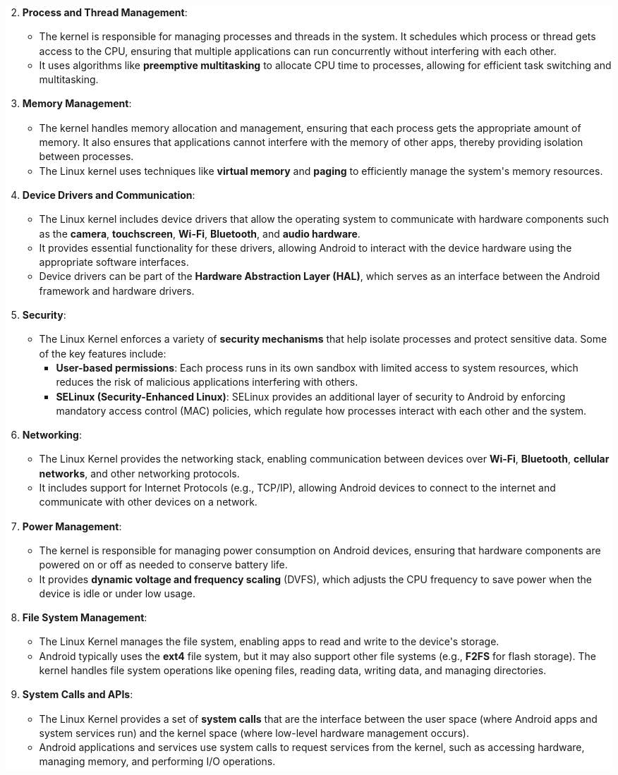 2. **Process and Thread Management**:
   - The kernel is responsible for managing processes and threads in the system. It schedules which process or thread gets access to the CPU, ensuring that multiple applications can run concurrently without interfering with each other.
   - It uses algorithms like **preemptive multitasking** to allocate CPU time to processes, allowing for efficient task switching and multitasking.

3. **Memory Management**:
   - The kernel handles memory allocation and management, ensuring that each process gets the appropriate amount of memory. It also ensures that applications cannot interfere with the memory of other apps, thereby providing isolation between processes.
   - The Linux kernel uses techniques like **virtual memory** and **paging** to efficiently manage the system's memory resources.

4. **Device Drivers and Communication**:
   - The Linux kernel includes device drivers that allow the operating system to communicate with hardware components such as the **camera**, **touchscreen**, **Wi-Fi**, **Bluetooth**, and **audio hardware**.
   - It provides essential functionality for these drivers, allowing Android to interact with the device hardware using the appropriate software interfaces.
   - Device drivers can be part of the **Hardware Abstraction Layer (HAL)**, which serves as an interface between the Android framework and hardware drivers.

5. **Security**:
   - The Linux Kernel enforces a variety of **security mechanisms** that help isolate processes and protect sensitive data. Some of the key features include:
     - **User-based permissions**: Each process runs in its own sandbox with limited access to system resources, which reduces the risk of malicious applications interfering with others.
     - **SELinux (Security-Enhanced Linux)**: SELinux provides an additional layer of security to Android by enforcing mandatory access control (MAC) policies, which regulate how processes interact with each other and the system.

6. **Networking**:
   - The Linux Kernel provides the networking stack, enabling communication between devices over **Wi-Fi**, **Bluetooth**, **cellular networks**, and other networking protocols.
   - It includes support for Internet Protocols (e.g., TCP/IP), allowing Android devices to connect to the internet and communicate with other devices on a network.

7. **Power Management**:
   - The kernel is responsible for managing power consumption on Android devices, ensuring that hardware components are powered on or off as needed to conserve battery life.
   - It provides **dynamic voltage and frequency scaling** (DVFS), which adjusts the CPU frequency to save power when the device is idle or under low usage.

8. **File System Management**:
   - The Linux Kernel manages the file system, enabling apps to read and write to the device's storage.
   - Android typically uses the **ext4** file system, but it may also support other file systems (e.g., **F2FS** for flash storage). The kernel handles file system operations like opening files, reading data, writing data, and managing directories.

9. **System Calls and APIs**:
   - The Linux Kernel provides a set of **system calls** that are the interface between the user space (where Android apps and system services run) and the kernel space (where low-level hardware management occurs). 
   - Android applications and services use system calls to request services from the kernel, such as accessing hardware, managing memory, and performing I/O operations.

